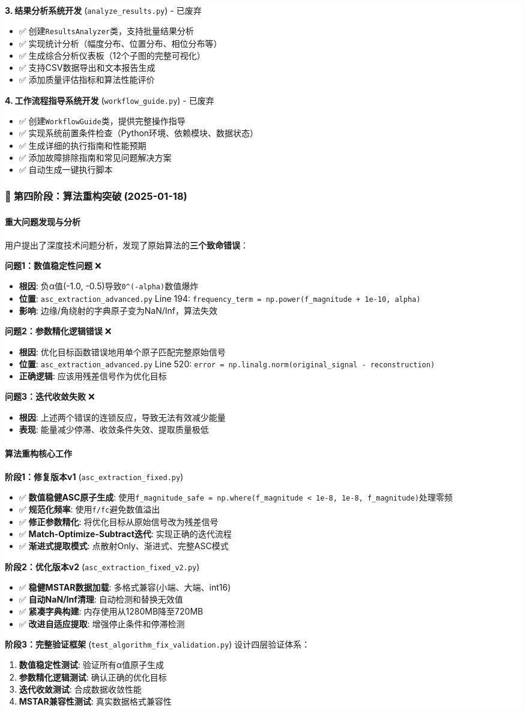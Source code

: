 **3. 结果分析系统开发** (`analyze_results.py`) - 已废弃
- ✅ 创建`ResultsAnalyzer`类，支持批量结果分析
- ✅ 实现统计分析（幅度分布、位置分布、相位分布等）
- ✅ 生成综合分析仪表板（12个子图的完整可视化）
- ✅ 支持CSV数据导出和文本报告生成
- ✅ 添加质量评估指标和算法性能评价

**4. 工作流程指导系统开发** (`workflow_guide.py`) - 已废弃
- ✅ 创建`WorkflowGuide`类，提供完整操作指导
- ✅ 实现系统前置条件检查（Python环境、依赖模块、数据状态）
- ✅ 生成详细的执行指南和性能预期
- ✅ 添加故障排除指南和常见问题解决方案
- ✅ 自动生成一键执行脚本

### 🚨 **第四阶段：算法重构突破** (2025-01-18)

#### **重大问题发现与分析**
用户提出了深度技术问题分析，发现了原始算法的**三个致命错误**：

**问题1：数值稳定性问题** ❌
- **根因**: 负α值(-1.0, -0.5)导致`0^(-alpha)`数值爆炸
- **位置**: `asc_extraction_advanced.py` Line 194: `frequency_term = np.power(f_magnitude + 1e-10, alpha)`
- **影响**: 边缘/角绕射的字典原子变为NaN/Inf，算法失效

**问题2：参数精化逻辑错误** ❌  
- **根因**: 优化目标函数错误地用单个原子匹配完整原始信号
- **位置**: `asc_extraction_advanced.py` Line 520: `error = np.linalg.norm(original_signal - reconstruction)`
- **正确逻辑**: 应该用残差信号作为优化目标

**问题3：迭代收敛失败** ❌
- **根因**: 上述两个错误的连锁反应，导致无法有效减少能量
- **表现**: 能量减少停滞、收敛条件失效、提取质量极低

#### **算法重构核心工作**

**阶段1：修复版本v1** (`asc_extraction_fixed.py`)
- ✅ **数值稳健ASC原子生成**: 使用`f_magnitude_safe = np.where(f_magnitude < 1e-8, 1e-8, f_magnitude)`处理零频
- ✅ **规范化频率**: 使用`f/fc`避免数值溢出
- ✅ **修正参数精化**: 将优化目标从原始信号改为残差信号
- ✅ **Match-Optimize-Subtract迭代**: 实现正确的迭代流程
- ✅ **渐进式提取模式**: 点散射Only、渐进式、完整ASC模式

**阶段2：优化版本v2** (`asc_extraction_fixed_v2.py`)
- ✅ **稳健MSTAR数据加载**: 多格式兼容(小端、大端、int16)
- ✅ **自动NaN/Inf清理**: 自动检测和替换无效值
- ✅ **紧凑字典构建**: 内存使用从1280MB降至720MB
- ✅ **改进自适应提取**: 增强停止条件和停滞检测

**阶段3：完整验证框架** (`test_algorithm_fix_validation.py`)
设计四层验证体系：
1. **数值稳定性测试**: 验证所有α值原子生成
2. **参数精化逻辑测试**: 确认正确的优化目标
3. **迭代收敛测试**: 合成数据收敛性能
4. **MSTAR兼容性测试**: 真实数据格式兼容性

